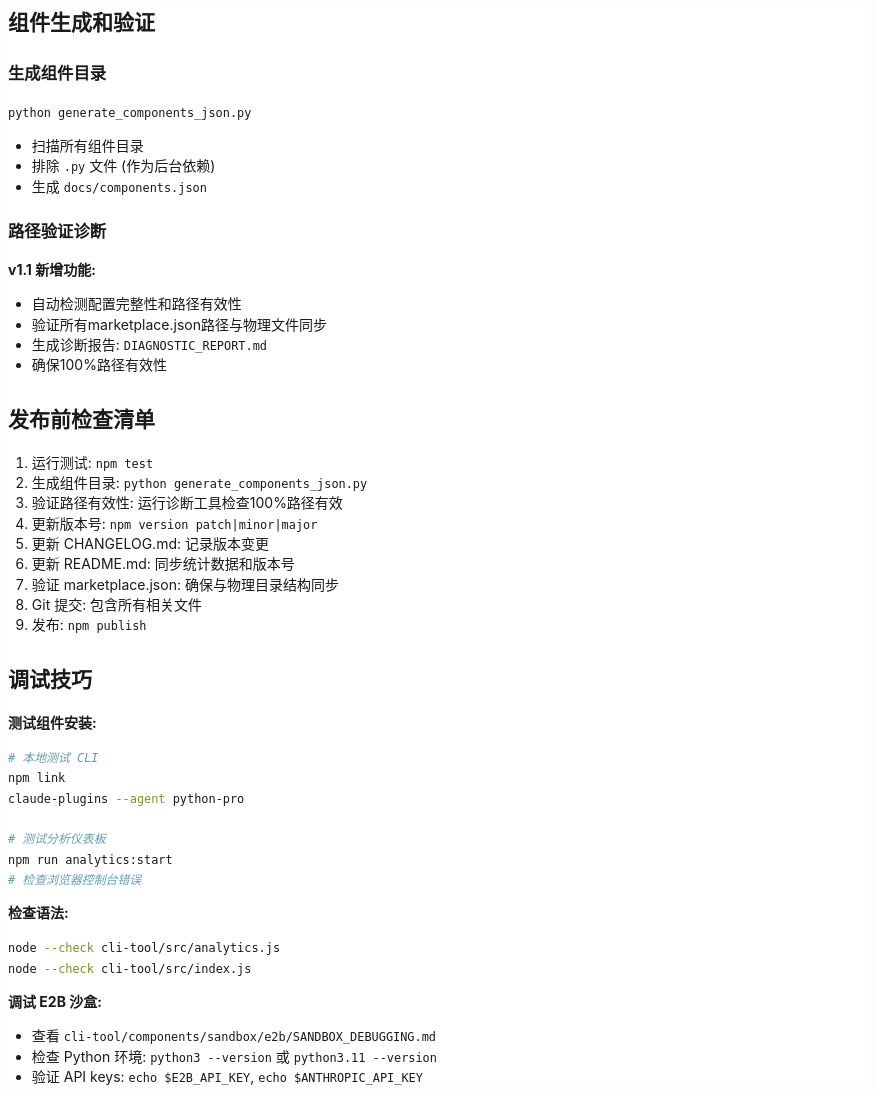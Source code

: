 ## 组件生成和验证

### 生成组件目录
```bash
python generate_components_json.py
```
- 扫描所有组件目录
- 排除 `.py` 文件 (作为后台依赖)
- 生成 `docs/components.json`

### 路径验证诊断
**v1.1 新增功能:**
- 自动检测配置完整性和路径有效性
- 验证所有marketplace.json路径与物理文件同步
- 生成诊断报告: `DIAGNOSTIC_REPORT.md`
- 确保100%路径有效性

## 发布前检查清单

1. 运行测试: `npm test`
2. 生成组件目录: `python generate_components_json.py`
3. 验证路径有效性: 运行诊断工具检查100%路径有效
4. 更新版本号: `npm version patch|minor|major`
5. 更新 CHANGELOG.md: 记录版本变更
6. 更新 README.md: 同步统计数据和版本号
7. 验证 marketplace.json: 确保与物理目录结构同步
8. Git 提交: 包含所有相关文件
9. 发布: `npm publish`

## 调试技巧

**测试组件安装:**
```bash
# 本地测试 CLI
npm link
claude-plugins --agent python-pro

# 测试分析仪表板
npm run analytics:start
# 检查浏览器控制台错误
```

**检查语法:**
```bash
node --check cli-tool/src/analytics.js
node --check cli-tool/src/index.js
```

**调试 E2B 沙盒:**
- 查看 `cli-tool/components/sandbox/e2b/SANDBOX_DEBUGGING.md`
- 检查 Python 环境: `python3 --version` 或 `python3.11 --version`
- 验证 API keys: `echo $E2B_API_KEY`, `echo $ANTHROPIC_API_KEY`
